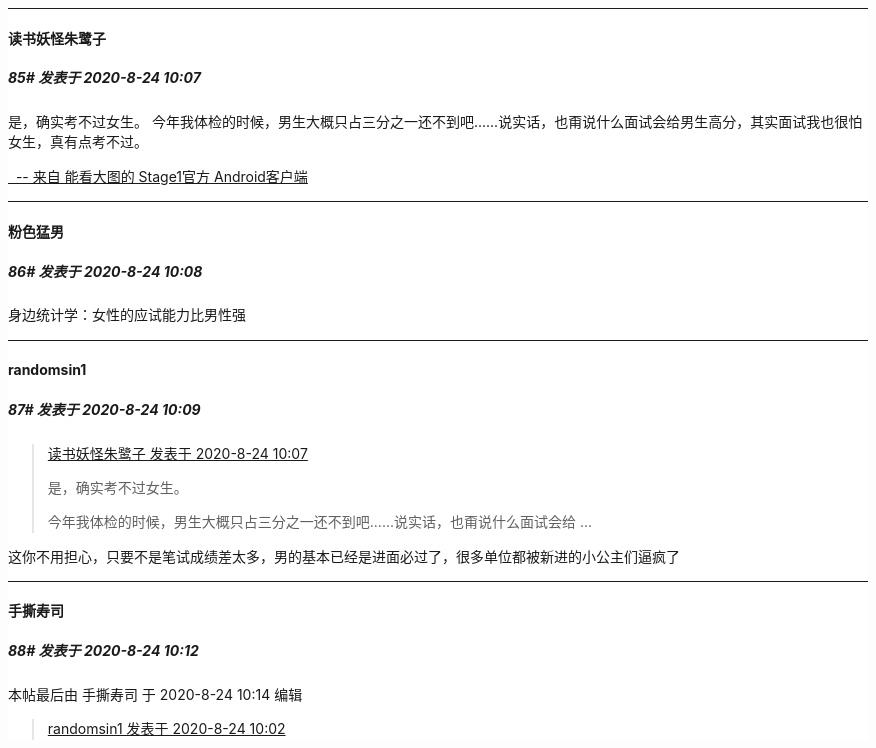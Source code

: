 
*****

####  读书妖怪朱鹭子  
##### 85#       发表于 2020-8-24 10:07




是，确实考不过女生。
今年我体检的时候，男生大概只占三分之一还不到吧......说实话，也甭说什么面试会给男生高分，其实面试我也很怕女生，真有点考不过。

[  -- 来自 能看大图的 Stage1官方 Android客户端](https://www.coolapk.com/apk/140634)







*****

####  粉色猛男  
##### 86#       发表于 2020-8-24 10:08




身边统计学：女性的应试能力比男性强







*****

####  randomsin1  
##### 87#       发表于 2020-8-24 10:09



<blockquote><a href="httphttps://bbs.saraba1st.com/2b/forum.php?mod=redirect&amp;goto=findpost&amp;pid=48532025&amp;ptid=1956224" target="_blank">读书妖怪朱鹭子 发表于 2020-8-24 10:07</a>

是，确实考不过女生。

今年我体检的时候，男生大概只占三分之一还不到吧......说实话，也甭说什么面试会给 ...</blockquote>
这你不用担心，只要不是笔试成绩差太多，男的基本已经是进面必过了，很多单位都被新进的小公主们逼疯了







*****

####  手撕寿司  
##### 88#       发表于 2020-8-24 10:12



 本帖最后由 手撕寿司 于 2020-8-24 10:14 编辑 
<blockquote><a href="httphttps://bbs.saraba1st.com/2b/forum.php?mod=redirect&amp;goto=findpost&amp;pid=48531972&amp;ptid=1956224" target="_blank">randomsin1 发表于 2020-8-24 10:02</a>
